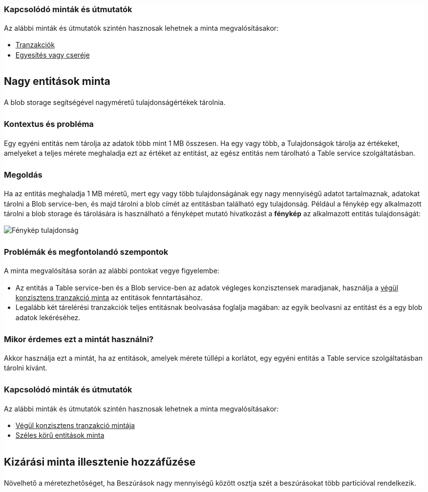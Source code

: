 ### <a name="related-patterns-and-guidance"></a>Kapcsolódó minták és útmutatók
Az alábbi minták és útmutatók szintén hasznosak lehetnek a minta megvalósításakor:  

* [Tranzakciók](#entity-group-transactions)
* [Egyesítés vagy cseréje](#merge-or-replace)

## <a name="large-entities-pattern"></a>Nagy entitások minta
A blob storage segítségével nagyméretű tulajdonságértékek tárolnia.  

### <a name="context-and-problem"></a>Kontextus és probléma
Egy egyéni entitás nem tárolja az adatok több mint 1 MB összesen. Ha egy vagy több, a Tulajdonságok tárolja az értékeket, amelyeket a teljes mérete meghaladja ezt az értéket az entitást, az egész entitás nem tárolható a Table service szolgáltatásban.  

### <a name="solution"></a>Megoldás
Ha az entitás meghaladja 1 MB méretű, mert egy vagy több tulajdonságának egy nagy mennyiségű adatot tartalmaznak, adatokat tárolni a Blob service-ben, és majd tárolni a blob címét az entitásban található egy tulajdonság. Például a fénykép egy alkalmazott tárolni a blob storage és tárolására is használható a fényképet mutató hivatkozást a **fénykép** az alkalmazott entitás tulajdonságát:  

![Fénykép tulajdonság](media/storage-table-design-guide/storage-table-design-IMAGE25.png)

### <a name="issues-and-considerations"></a>Problémák és megfontolandó szempontok
A minta megvalósítása során az alábbi pontokat vegye figyelembe:  

* Az entitás a Table service-ben és a Blob service-ben az adatok végleges konzisztensek maradjanak, használja a [végül konzisztens tranzakció minta](#eventually-consistent-transactions-pattern) az entitások fenntartásához.
* Legalább két tárelérési tranzakciók teljes entitásnak beolvasása foglalja magában: az egyik beolvasni az entitást és a egy blob adatok lekéréséhez.  

### <a name="when-to-use-this-pattern"></a>Mikor érdemes ezt a mintát használni?
Akkor használja ezt a mintát, ha az entitások, amelyek mérete túllépi a korlátot, egy egyéni entitás a Table service szolgáltatásban tárolni kívánt.  

### <a name="related-patterns-and-guidance"></a>Kapcsolódó minták és útmutatók
Az alábbi minták és útmutatók szintén hasznosak lehetnek a minta megvalósításakor:  

* [Végül konzisztens tranzakció mintája](#eventually-consistent-transactions-pattern)  
* [Széles körű entitások minta](#wide-entities-pattern)

<a name="prepend-append-anti-pattern"></a>

## <a name="prependappend-anti-pattern"></a>Kizárási minta illesztenie hozzáfűzése
Növelhető a méretezhetőséget, ha Beszúrások nagy mennyiségű között osztja szét a beszúrásokat több partícióval rendelkezik.  
